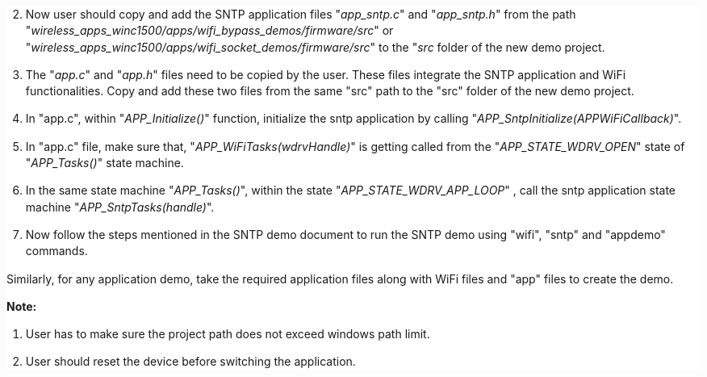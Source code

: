 2.  Now user should copy and add the SNTP application files "*app\_sntp.c*" and "*app\_sntp.h*" from the path "*wireless\_apps\_winc1500/apps/wifi\_bypass\_demos/firmware/src*" or "*wireless\_apps\_winc1500/apps/wifi\_socket\_demos/firmware/src*" to the "*src* folder of the new demo project.

3.  The "*app.c*" and "*app.h*" files need to be copied by the user. These files integrate the SNTP application and WiFi functionalities. Copy and add these two files from the same "src" path to the "src" folder of the new demo project.

4.  In "app.c", within "*APP\_Initialize\(\)*" function, initialize the sntp application by calling "*APP\_SntpInitialize\(APPWiFiCallback\)*".

5.  In "app.c" file, make sure that, "*APP\_WiFiTasks\(wdrvHandle\)*" is getting called from the "*APP\_STATE\_WDRV\_OPEN*" state of "*APP\_Tasks\(\)*" state machine.

6.  In the same state machine "*APP\_Tasks\(\)*", within the state "*APP\_STATE\_WDRV\_APP\_LOOP*" , call the sntp application state machine "*APP\_SntpTasks\(handle\)*".

7.  Now follow the steps mentioned in the SNTP demo document to run the SNTP demo using "wifi", "sntp" and "appdemo" commands.


Similarly, for any application demo, take the required application files along with WiFi files and "app" files to create the demo.

**Note:**

1.  User has to make sure the project path does not exceed windows path limit.

2.  User should reset the device before switching the application.



